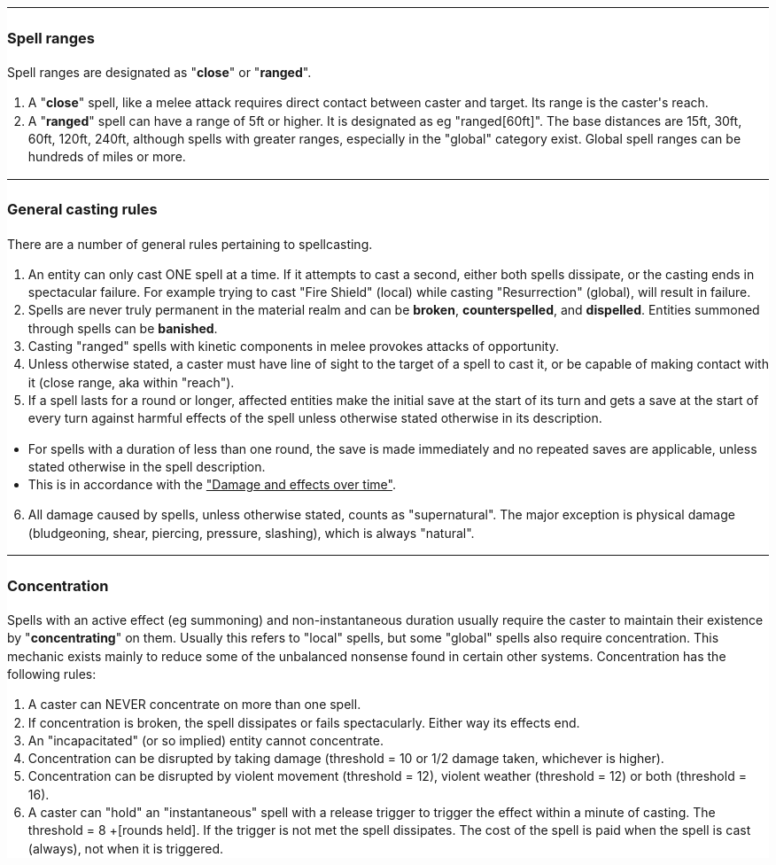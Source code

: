___
### Spell ranges

Spell ranges are designated as "**close**" or "**ranged**".
1. A "**close**" spell, like a melee attack requires direct contact between caster and target. Its range is the caster's reach.
2. A "**ranged**" spell can have a range of 5ft or higher. It is designated as eg "ranged[60ft]". The base distances are 15ft, 30ft, 60ft, 120ft, 240ft, although spells with greater ranges, especially in the "global" category exist. Global spell ranges can be hundreds of miles or more.

___
### General casting rules

There are a number of general rules pertaining to spellcasting.
1. An entity can only cast ONE spell at a time. If it attempts to cast a second, either both spells dissipate, or the casting ends in spectacular failure. For example trying to cast "Fire Shield" (local) while casting "Resurrection" (global), will result in failure. 
2. Spells are never truly permanent in the material realm and can be **broken**, **counterspelled**, and **dispelled**. Entities summoned through spells can be **banished**.
3. Casting "ranged" spells with kinetic components in melee provokes attacks of opportunity.
4. Unless otherwise stated, a caster must have line of sight to the target of a spell to cast it, or be capable of making contact with it (close range, aka within "reach").
5. If a spell lasts for a round or longer, affected entities make the initial save at the start of its turn and gets a save at the start of every turn against harmful effects of the spell unless otherwise stated otherwise in its description.
  - For spells with a duration of less than one round, the save is made immediately and no repeated saves are applicable, unless stated otherwise in the spell description.
  - This is in accordance with the ["Damage and effects over time"](04-combat.md#damage-and-effects-over-time).
6. All damage caused by spells, unless otherwise stated, counts as "supernatural". The major exception is physical damage (bludgeoning, shear, piercing, pressure, slashing), which is always "natural".

___
### Concentration

Spells with an active effect (eg summoning) and non-instantaneous duration usually require the caster to maintain their existence by "**concentrating**" on them. Usually this refers to "local" spells, but some "global" spells also require concentration. This mechanic exists mainly to reduce some of the unbalanced nonsense found in certain other systems. Concentration has the following rules:
1. A caster can NEVER concentrate on more than one spell.
2. If concentration is broken, the spell dissipates or fails spectacularly. Either way its effects end.
3. An "incapacitated" (or so implied) entity cannot concentrate.
4. Concentration can be disrupted by taking damage (threshold = 10 or 1/2 damage taken, whichever is higher).
5. Concentration can be disrupted by violent movement (threshold = 12), violent weather (threshold = 12) or both (threshold = 16).
6. A caster can "hold" an "instantaneous" spell with a release trigger to trigger the effect within a minute of casting. The threshold = 8 +[rounds held]. If the trigger is not met the spell dissipates. The cost of the spell is paid when the spell is cast (always), not when it is triggered.
